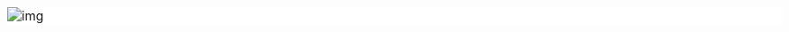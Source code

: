 ```python
```

![img](https://www.pytorchmaster.com/data/3-1-%E5%88%86%E7%B1%BB%E6%95%B0%E6%8D%AE%E5%8F%AF%E8%A7%86%E5%8C%96.png)